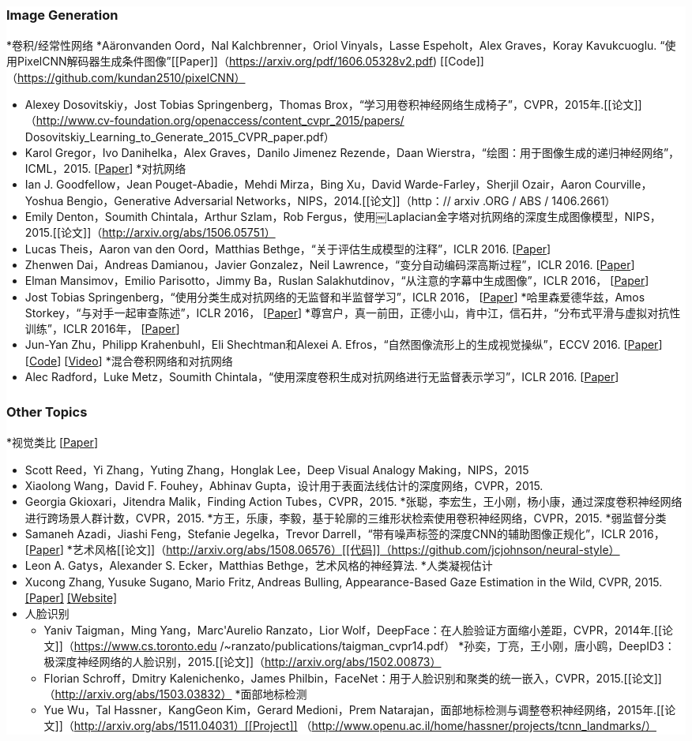 ### Image Generation
*卷积/经常性网络
   *Aäronvanden Oord，Nal Kalchbrenner，Oriol Vinyals，Lasse Espeholt，Alex Graves，Koray Kavukcuoglu.  “使用PixelCNN解码器生成条件图像”[[Paper]]（https://arxiv.org/pdf/1606.05328v2.pdf) [[Code]]（https://github.com/kundan2510/pixelCNN）
  * Alexey Dosovitskiy，Jost Tobias Springenberg，Thomas Brox，“学习用卷积神经网络生成椅子”，CVPR，2015年.[[论文]]（http://www.cv-foundation.org/openaccess/content_cvpr_2015/papers/ Dosovitskiy_Learning_to_Generate_2015_CVPR_paper.pdf）
  * Karol Gregor，Ivo Danihelka，Alex Graves，Danilo Jimenez Rezende，Daan Wierstra，“绘图：用于图像生成的递归神经网络”，ICML，2015. [[Paper](https://arxiv.org/pdf/1502.04623v2.pdf)] 
*对抗网络
  * Ian J. Goodfellow，Jean Pouget-Abadie，Mehdi Mirza，Bing Xu，David Warde-Farley，Sherjil Ozair，Aaron Courville，Yoshua Bengio，Generative Adversarial Networks，NIPS，2014.[[论文]]（http：// arxiv .ORG / ABS / 1406.2661）
  * Emily Denton，Soumith Chintala，Arthur Szlam，Rob Fergus，使用￼Laplacian金字塔对抗网络的深度生成图像模型，NIPS，2015.[[论文]]（http://arxiv.org/abs/1506.05751）
  * Lucas Theis，Aaron van den Oord，Matthias Bethge，“关于评估生成模型的注释”，ICLR 2016. [[Paper](http://arxiv.org/abs/1511.01844)]
  * Zhenwen Dai，Andreas Damianou，Javier Gonzalez，Neil Lawrence，“变分自动编码深高斯过程”，ICLR 2016. [[Paper](http://arxiv.org/pdf/1511.06455v2.pdf)]
  * Elman Mansimov，Emilio Parisotto，Jimmy Ba，Ruslan Salakhutdinov，“从注意的字幕中生成图像”，ICLR 2016， [[Paper](http://arxiv.org/pdf/1511.02793v2.pdf)]
  * Jost Tobias Springenberg，“使用分类生成对抗网络的无监督和半监督学习”，ICLR 2016， [[Paper](http://arxiv.org/pdf/1511.06390v1.pdf)]
  *哈里森爱德华兹，Amos Storkey，“与对手一起审查陈述”，ICLR 2016， [[Paper](http://arxiv.org/pdf/1511.05897v3.pdf)]
  *尊宫户，真一前田，正德小山，肯中江，信石井，“分布式平滑与虚拟对抗性训练”，ICLR 2016年， [[Paper](http://arxiv.org/pdf/1507.00677v8.pdf)]
  * Jun-Yan Zhu，Philipp Krahenbuhl，Eli Shechtman和Alexei A. Efros，“自然图像流形上的生成视觉操纵”，ECCV 2016. [[Paper](https://arxiv.org/pdf/1609.03552v2.pdf)] [[Code](https://github.com/junyanz/iGAN)] [[Video](https://youtu.be/9c4z6YsBGQ0)]
*混合卷积网络和对抗网络
  * Alec Radford，Luke Metz，Soumith Chintala，“使用深度卷积生成对抗网络进行无监督表示学习”，ICLR 2016. [[Paper](http://arxiv.org/pdf/1511.06434.pdf)]

### Other Topics
*视觉类比 [[Paper](https://web.eecs.umich.edu/~honglak/nips2015-analogy.pdf)]
  * Scott Reed，Yi Zhang，Yuting Zhang，Honglak Lee，Deep Visual Analogy Making，NIPS，2015
  * Xiaolong Wang，David F. Fouhey，Abhinav Gupta，设计用于表面法线估计的深度网络，CVPR，2015.
  * Georgia Gkioxari，Jitendra Malik，Finding Action Tubes，CVPR，2015.
  *张聪，李宏生，王小刚，杨小康，通过深度卷积神经网络进行跨场景人群计数，CVPR，2015.
  *方王，乐康，李毅，基于轮廓的三维形状检索使用卷积神经网络，CVPR，2015.
*弱监督分类
  * Samaneh Azadi，Jiashi Feng，Stefanie Jegelka，Trevor Darrell，“带有噪声标签的深度CNN的辅助图像正规化”，ICLR 2016， [[Paper](http://arxiv.org/pdf/1511.07069v2.pdf)]
*艺术风格[[论文]]（http://arxiv.org/abs/1508.06576）[[代码]]（https://github.com/jcjohnson/neural-style）
  * Leon A. Gatys，Alexander S. Ecker，Matthias Bethge，艺术风格的神经算法.
*人类凝视估计
  * Xucong Zhang, Yusuke Sugano, Mario Fritz, Andreas Bulling, Appearance-Based Gaze Estimation in the Wild, CVPR, 2015. [[Paper]](http://www.cv-foundation.org/openaccess/content_cvpr_2015/papers/Zhang_Appearance-Based_Gaze_Estimation_2015_CVPR_paper.pdf) [[Website]](https://www.mpi-inf.mpg.de/departments/computer-vision-and-multimodal-computing/research/gaze-based-human-computer-interaction/appearance-based-gaze-estimation-in-the-wild-mpiigaze/)
* 人脸识别
  * Yaniv Taigman，Ming Yang，Marc&#39;Aurelio Ranzato，Lior Wolf，DeepFace：在人脸验证方面缩小差距，CVPR，2014年.[[论文]]（https://www.cs.toronto.edu /~ranzato/publications/taigman_cvpr14.pdf）
  *孙奕，丁亮，王小刚，唐小鸥，DeepID3：极深度神经网络的人脸识别，2015.[[论文]]（http://arxiv.org/abs/1502.00873）
  * Florian Schroff，Dmitry Kalenichenko，James Philbin，FaceNet：用于人脸识别和聚类的统一嵌入，CVPR，2015.[[论文]]（http://arxiv.org/abs/1503.03832）
*面部地标检测
  * Yue Wu，Tal Hassner，KangGeon Kim，Gerard Medioni，Prem Natarajan，面部地标检测与调整卷积神经网络，2015年.[[论文]]（http://arxiv.org/abs/1511.04031）[[Project]] （http://www.openu.ac.il/home/hassner/projects/tcnn_landmarks/）
